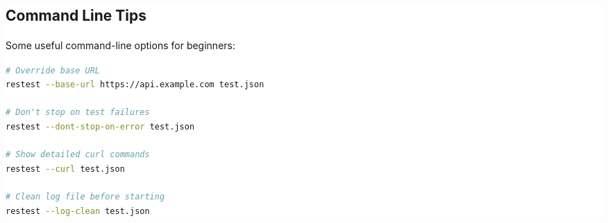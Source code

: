 ## Command Line Tips

Some useful command-line options for beginners:

```bash
# Override base URL
restest --base-url https://api.example.com test.json

# Don't stop on test failures
restest --dont-stop-on-error test.json

# Show detailed curl commands
restest --curl test.json

# Clean log file before starting
restest --log-clean test.json
```